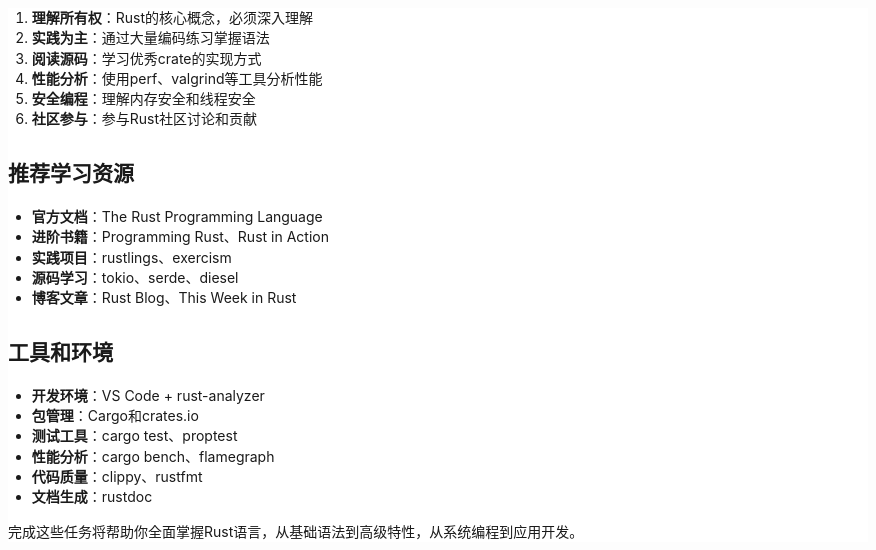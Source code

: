 1. **理解所有权**：Rust的核心概念，必须深入理解
2. **实践为主**：通过大量编码练习掌握语法
3. **阅读源码**：学习优秀crate的实现方式
4. **性能分析**：使用perf、valgrind等工具分析性能
5. **安全编程**：理解内存安全和线程安全
6. **社区参与**：参与Rust社区讨论和贡献

## 推荐学习资源

- **官方文档**：The Rust Programming Language
- **进阶书籍**：Programming Rust、Rust in Action
- **实践项目**：rustlings、exercism
- **源码学习**：tokio、serde、diesel
- **博客文章**：Rust Blog、This Week in Rust

## 工具和环境

- **开发环境**：VS Code + rust-analyzer
- **包管理**：Cargo和crates.io
- **测试工具**：cargo test、proptest
- **性能分析**：cargo bench、flamegraph
- **代码质量**：clippy、rustfmt
- **文档生成**：rustdoc

完成这些任务将帮助你全面掌握Rust语言，从基础语法到高级特性，从系统编程到应用开发。